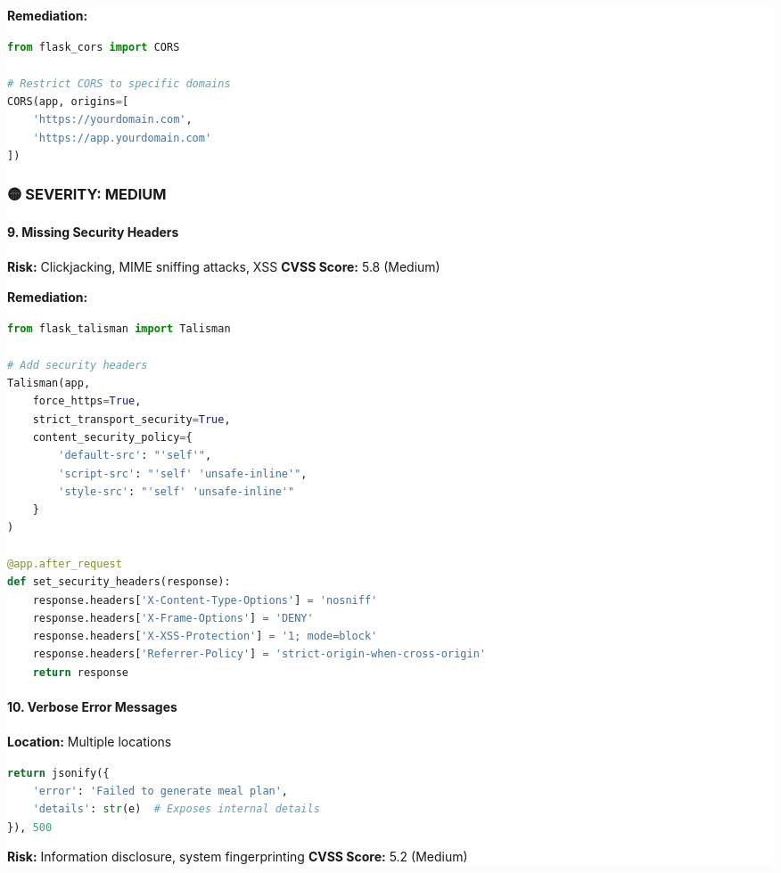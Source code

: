 **Remediation:**
```python
from flask_cors import CORS

# Restrict CORS to specific domains
CORS(app, origins=[
    'https://yourdomain.com',
    'https://app.yourdomain.com'
])
```

### 🟡 SEVERITY: MEDIUM

#### 9. Missing Security Headers

**Risk:** Clickjacking, MIME sniffing attacks, XSS
**CVSS Score:** 5.8 (Medium)

**Remediation:**
```python
from flask_talisman import Talisman

# Add security headers
Talisman(app, 
    force_https=True,
    strict_transport_security=True,
    content_security_policy={
        'default-src': "'self'",
        'script-src': "'self' 'unsafe-inline'",
        'style-src': "'self' 'unsafe-inline'"
    }
)

@app.after_request
def set_security_headers(response):
    response.headers['X-Content-Type-Options'] = 'nosniff'
    response.headers['X-Frame-Options'] = 'DENY'
    response.headers['X-XSS-Protection'] = '1; mode=block'
    response.headers['Referrer-Policy'] = 'strict-origin-when-cross-origin'
    return response
```

#### 10. Verbose Error Messages

**Location:** Multiple locations
```python
return jsonify({
    'error': 'Failed to generate meal plan',
    'details': str(e)  # Exposes internal details
}), 500
```

**Risk:** Information disclosure, system fingerprinting
**CVSS Score:** 5.2 (Medium)

